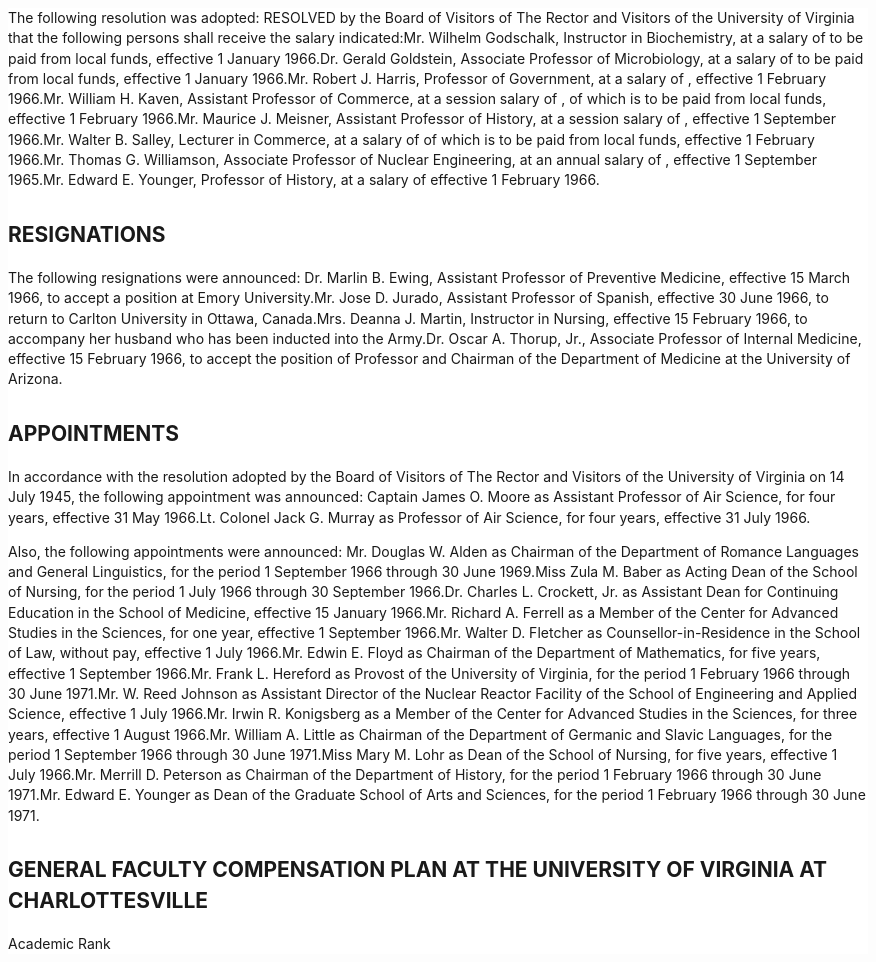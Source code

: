 The following resolution was adopted: RESOLVED by the Board of Visitors of The Rector and Visitors of the University of Virginia that the following persons shall receive the salary indicated:Mr. Wilhelm Godschalk, Instructor in Biochemistry, at a salary of to be paid from local funds, effective 1 January 1966.Dr. Gerald Goldstein, Associate Professor of Microbiology, at a salary of to be paid from local funds, effective 1 January 1966.Mr. Robert J. Harris, Professor of Government, at a salary of , effective 1 February 1966.Mr. William H. Kaven, Assistant Professor of Commerce, at a session salary of , of which is to be paid from local funds, effective 1 February 1966.Mr. Maurice J. Meisner, Assistant Professor of History, at a session salary of , effective 1 September 1966.Mr. Walter B. Salley, Lecturer in Commerce, at a salary of of which is to be paid from local funds, effective 1 February 1966.Mr. Thomas G. Williamson, Associate Professor of Nuclear Engineering, at an annual salary of , effective 1 September 1965.Mr. Edward E. Younger, Professor of History, at a salary of effective 1 February 1966.

RESIGNATIONS
------------

The following resignations were announced: Dr. Marlin B. Ewing, Assistant Professor of Preventive Medicine, effective 15 March 1966, to accept a position at Emory University.Mr. Jose D. Jurado, Assistant Professor of Spanish, effective 30 June 1966, to return to Carlton University in Ottawa, Canada.Mrs. Deanna J. Martin, Instructor in Nursing, effective 15 February 1966, to accompany her husband who has been inducted into the Army.Dr. Oscar A. Thorup, Jr., Associate Professor of Internal Medicine, effective 15 February 1966, to accept the position of Professor and Chairman of the Department of Medicine at the University of Arizona.

APPOINTMENTS
------------

In accordance with the resolution adopted by the Board of Visitors of The Rector and Visitors of the University of Virginia on 14 July 1945, the following appointment was announced: Captain James O. Moore as Assistant Professor of Air Science, for four years, effective 31 May 1966.Lt. Colonel Jack G. Murray as Professor of Air Science, for four years, effective 31 July 1966.

Also, the following appointments were announced: Mr. Douglas W. Alden as Chairman of the Department of Romance Languages and General Linguistics, for the period 1 September 1966 through 30 June 1969.Miss Zula M. Baber as Acting Dean of the School of Nursing, for the period 1 July 1966 through 30 September 1966.Dr. Charles L. Crockett, Jr. as Assistant Dean for Continuing Education in the School of Medicine, effective 15 January 1966.Mr. Richard A. Ferrell as a Member of the Center for Advanced Studies in the Sciences, for one year, effective 1 September 1966.Mr. Walter D. Fletcher as Counsellor-in-Residence in the School of Law, without pay, effective 1 July 1966.Mr. Edwin E. Floyd as Chairman of the Department of Mathematics, for five years, effective 1 September 1966.Mr. Frank L. Hereford as Provost of the University of Virginia, for the period 1 February 1966 through 30 June 1971.Mr. W. Reed Johnson as Assistant Director of the Nuclear Reactor Facility of the School of Engineering and Applied Science, effective 1 July 1966.Mr. Irwin R. Konigsberg as a Member of the Center for Advanced Studies in the Sciences, for three years, effective 1 August 1966.Mr. William A. Little as Chairman of the Department of Germanic and Slavic Languages, for the period 1 September 1966 through 30 June 1971.Miss Mary M. Lohr as Dean of the School of Nursing, for five years, effective 1 July 1966.Mr. Merrill D. Peterson as Chairman of the Department of History, for the period 1 February 1966 through 30 June 1971.Mr. Edward E. Younger as Dean of the Graduate School of Arts and Sciences, for the period 1 February 1966 through 30 June 1971.

GENERAL FACULTY COMPENSATION PLAN AT THE UNIVERSITY OF VIRGINIA AT CHARLOTTESVILLE
----------------------------------------------------------------------------------

Academic Rank

